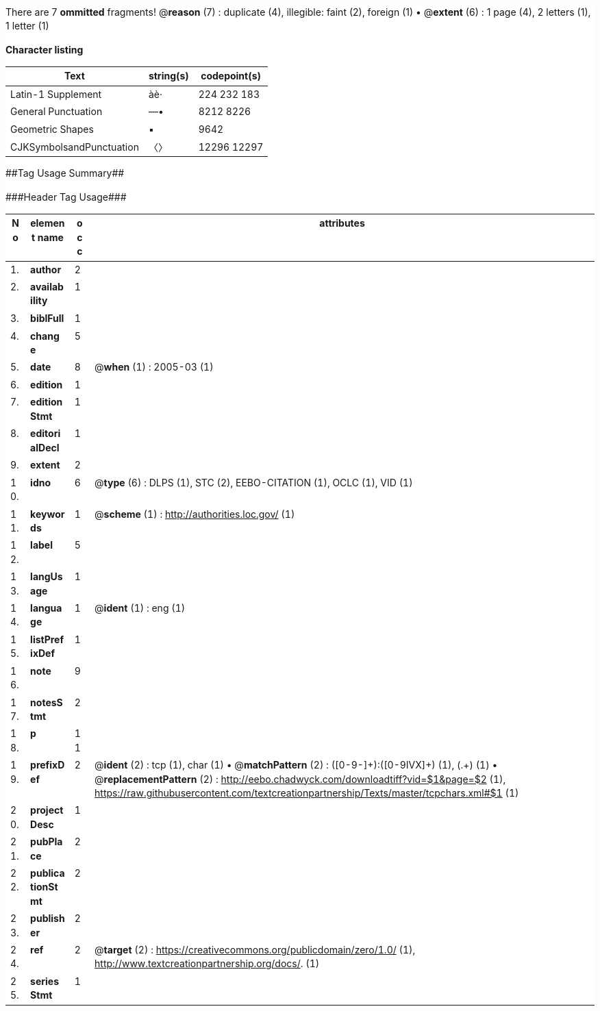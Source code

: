 There are 7 **ommitted** fragments! 
 @__reason__ (7) : duplicate (4), illegible: faint (2), foreign (1)  •  @__extent__ (6) : 1 page (4), 2 letters (1), 1 letter (1)

**Character listing**


|Text|string(s)|codepoint(s)|
|---|---|---|
|Latin-1 Supplement|àè·|224 232 183|
|General Punctuation|—•|8212 8226|
|Geometric Shapes|▪|9642|
|CJKSymbolsandPunctuation|〈〉|12296 12297|

##Tag Usage Summary##

###Header Tag Usage###

|No|element name|occ|attributes|
|---|---|---|---|
|1.|__author__|2||
|2.|__availability__|1||
|3.|__biblFull__|1||
|4.|__change__|5||
|5.|__date__|8| @__when__ (1) : 2005-03 (1)|
|6.|__edition__|1||
|7.|__editionStmt__|1||
|8.|__editorialDecl__|1||
|9.|__extent__|2||
|10.|__idno__|6| @__type__ (6) : DLPS (1), STC (2), EEBO-CITATION (1), OCLC (1), VID (1)|
|11.|__keywords__|1| @__scheme__ (1) : http://authorities.loc.gov/ (1)|
|12.|__label__|5||
|13.|__langUsage__|1||
|14.|__language__|1| @__ident__ (1) : eng (1)|
|15.|__listPrefixDef__|1||
|16.|__note__|9||
|17.|__notesStmt__|2||
|18.|__p__|11||
|19.|__prefixDef__|2| @__ident__ (2) : tcp (1), char (1)  •  @__matchPattern__ (2) : ([0-9\-]+):([0-9IVX]+) (1), (.+) (1)  •  @__replacementPattern__ (2) : http://eebo.chadwyck.com/downloadtiff?vid=$1&page=$2 (1), https://raw.githubusercontent.com/textcreationpartnership/Texts/master/tcpchars.xml#$1 (1)|
|20.|__projectDesc__|1||
|21.|__pubPlace__|2||
|22.|__publicationStmt__|2||
|23.|__publisher__|2||
|24.|__ref__|2| @__target__ (2) : https://creativecommons.org/publicdomain/zero/1.0/ (1), http://www.textcreationpartnership.org/docs/. (1)|
|25.|__seriesStmt__|1||